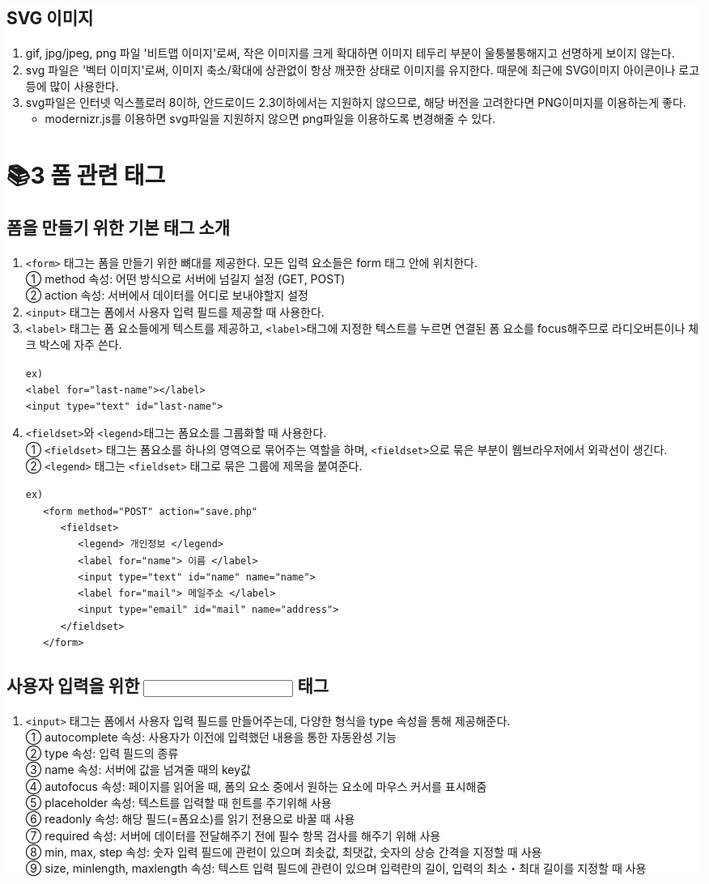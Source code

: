 ## SVG 이미지

1. gif, jpg/jpeg, png 파일 '비트맵 이미지'로써, 작은 이미지를 크게 확대하면 이미지 테두리 부분이 울퉁불퉁해지고 선명하게 보이지 않는다.   
2. svg 파일은 '벡터 이미지'로써, 이미지 축소/확대에 상관없이 항상 깨끗한 상태로 이미지를 유지한다. 때문에 최근에 SVG이미지 아이콘이나 로고 등에 많이 사용한다.   
3. svg파일은 인터넷 익스플로러 8이하, 안드로이드 2.3이하에서는 지원하지 않으므로, 해당 버전을 고려한다면 PNG이미지를 이용하는게 좋다.   
    - modernizr.js를 이용하면 svg파일을 지원하지 않으면 png파일을 이용하도록 변경해줄 수 있다.   

# 📚3 폼 관련 태그
## 폼을 만들기 위한 기본 태그 소개

1. `<form>` 태그는 폼을 만들기 위한 뼈대를 제공한다. 모든 입력 요소들은 form 태그 안에 위치한다.  
   ① method 속성: 어떤 방식으로 서버에 넘길지 설정 (GET, POST)  
   ② action 속성: 서버에서 데이터를 어디로 보내야할지 설정
2. `<input>` 태그는 폼에서 사용자 입력 필드를 제공할 때 사용한다.
3. `<label>` 태그는 폼 요소들에게 텍스트를 제공하고, `<label>`태그에 지정한 텍스트를 누르면 연결된 폼 요소를 focus해주므로 라디오버튼이나 체크 박스에 자주 쓴다.
    ```
    ex)
    <label for="last-name"></label>
    <input type="text" id="last-name">
    ```
4. `<fieldset>`와 `<legend>`태그는 폼요소를 그룹화할 때 사용한다.  
   ① `<fieldset>` 태그는 폼요소를 하나의 영역으로 묶어주는 역할을 하며, `<fieldset>`으로 묶은 부분이 웹브라우저에서 외곽선이 생긴다.  
   ② `<legend>` 태그는 `<fieldset>` 태그로 묶은 그룹에 제목을 붙여준다.
    ```
    ex)
       <form method="POST" action="save.php"
          <fieldset>
             <legend> 개인정보 </legend>
             <label for="name"> 이름 </label>
             <input type="text" id="name" name="name">
             <label for="mail"> 메일주소 </label>
             <input type="email" id="mail" name="address">
          </fieldset>
       </form>
    ```

## 사용자 입력을 위한 <input> 태그

1. `<input>` 태그는 폼에서 사용자 입력 필드를 만들어주는데, 다양한 형식을 type 속성을 통해 제공해준다.  
   ① autocomplete 속성: 사용자가 이전에 입력했던 내용을 통한 자동완성 기능  
   ② type 속성: 입력 필드의 종류  
   ③ name 속성: 서버에 값을 넘겨줄 때의 key값  
   ④ autofocus 속성: 페이지를 읽어올 때, 폼의 요소 중에서 원하는 요소에 마우스 커서를 표시해줌  
   ⑤ placeholder 속성: 텍스트를 입력할 때 힌트를 주기위해 사용  
   ⑥ readonly 속성: 해당 필드(=폼요소)를 읽기 전용으로 바꿀 때 사용  
   ⑦ required 속성: 서버에 데이터를 전달해주기 전에 필수 항목 검사를 해주기 위해 사용  
   ⑧ min, max, step 속성: 숫자 입력 필드에 관련이 있으며 최솟값, 최댓값, 숫자의 상승 간격을 지정할 때 사용  
   ⑨ size, minlength, maxlength 속성: 텍스트 입력 필드에 관련이 있으며 입력란의 길이, 입력의 최소・최대 길이를 지정할 때 사용
